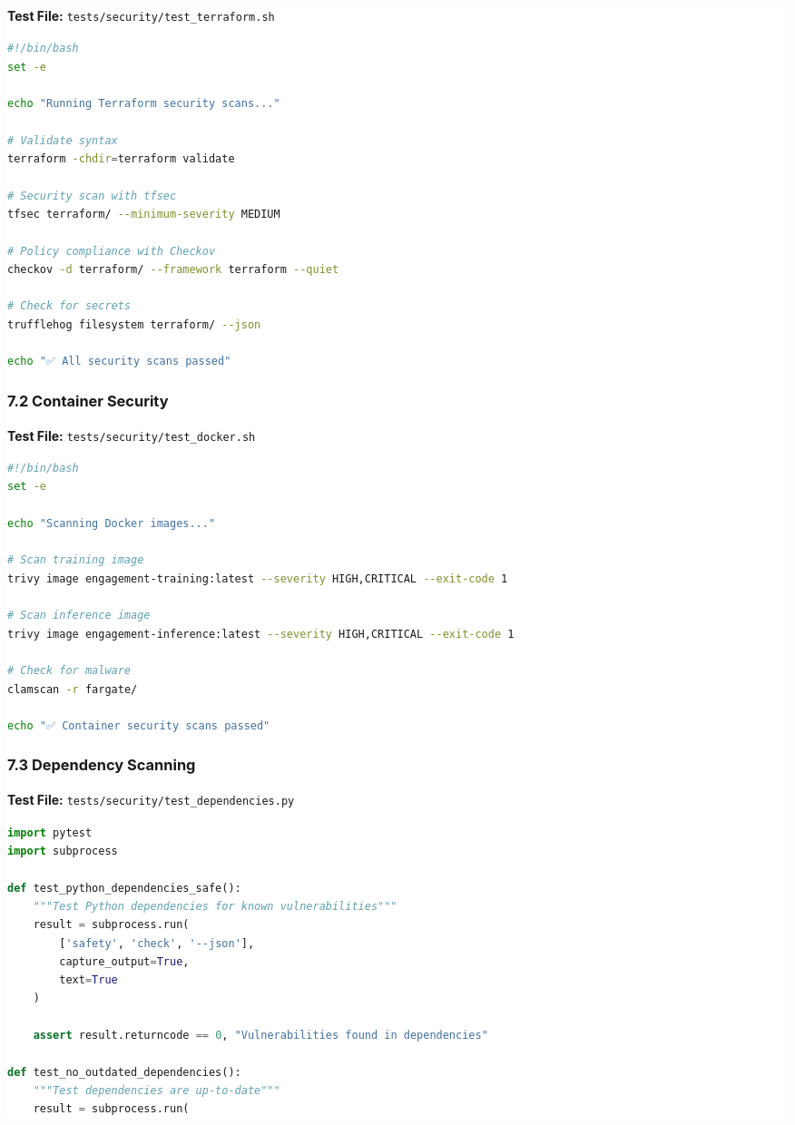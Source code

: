 **Test File:** `tests/security/test_terraform.sh`

```bash
#!/bin/bash
set -e

echo "Running Terraform security scans..."

# Validate syntax
terraform -chdir=terraform validate

# Security scan with tfsec
tfsec terraform/ --minimum-severity MEDIUM

# Policy compliance with Checkov
checkov -d terraform/ --framework terraform --quiet

# Check for secrets
trufflehog filesystem terraform/ --json

echo "✅ All security scans passed"
```

### 7.2 Container Security

**Test File:** `tests/security/test_docker.sh`

```bash
#!/bin/bash
set -e

echo "Scanning Docker images..."

# Scan training image
trivy image engagement-training:latest --severity HIGH,CRITICAL --exit-code 1

# Scan inference image
trivy image engagement-inference:latest --severity HIGH,CRITICAL --exit-code 1

# Check for malware
clamscan -r fargate/

echo "✅ Container security scans passed"
```

### 7.3 Dependency Scanning

**Test File:** `tests/security/test_dependencies.py`

```python
import pytest
import subprocess

def test_python_dependencies_safe():
    """Test Python dependencies for known vulnerabilities"""
    result = subprocess.run(
        ['safety', 'check', '--json'],
        capture_output=True,
        text=True
    )
    
    assert result.returncode == 0, "Vulnerabilities found in dependencies"

def test_no_outdated_dependencies():
    """Test dependencies are up-to-date"""
    result = subprocess.run(
```